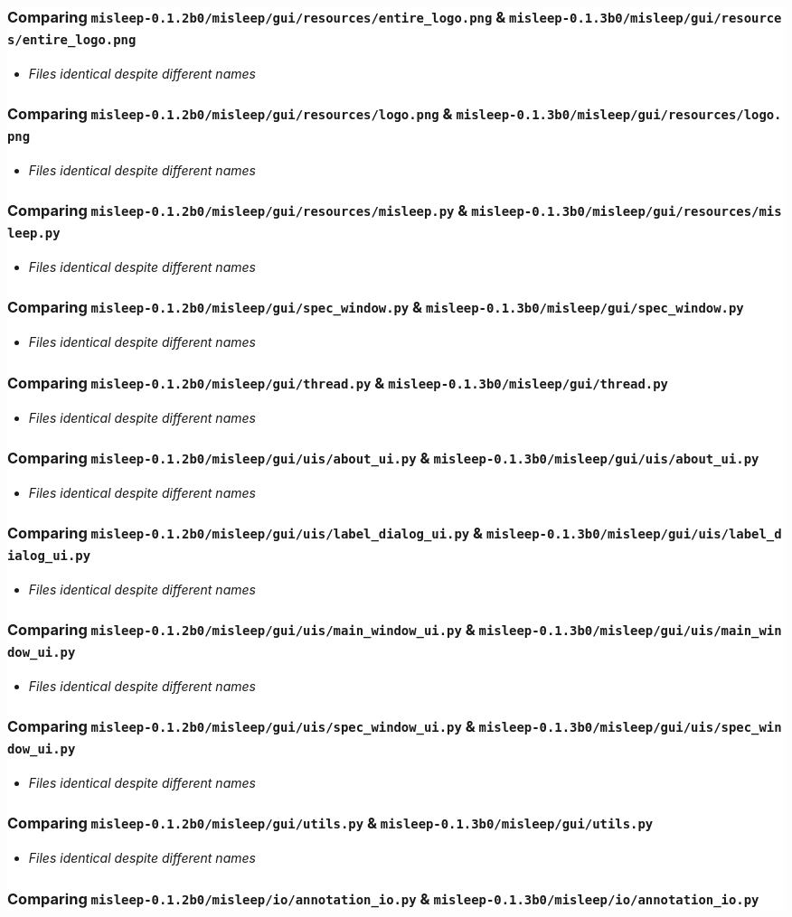 ### Comparing `misleep-0.1.2b0/misleep/gui/resources/entire_logo.png` & `misleep-0.1.3b0/misleep/gui/resources/entire_logo.png`

 * *Files identical despite different names*

### Comparing `misleep-0.1.2b0/misleep/gui/resources/logo.png` & `misleep-0.1.3b0/misleep/gui/resources/logo.png`

 * *Files identical despite different names*

### Comparing `misleep-0.1.2b0/misleep/gui/resources/misleep.py` & `misleep-0.1.3b0/misleep/gui/resources/misleep.py`

 * *Files identical despite different names*

### Comparing `misleep-0.1.2b0/misleep/gui/spec_window.py` & `misleep-0.1.3b0/misleep/gui/spec_window.py`

 * *Files identical despite different names*

### Comparing `misleep-0.1.2b0/misleep/gui/thread.py` & `misleep-0.1.3b0/misleep/gui/thread.py`

 * *Files identical despite different names*

### Comparing `misleep-0.1.2b0/misleep/gui/uis/about_ui.py` & `misleep-0.1.3b0/misleep/gui/uis/about_ui.py`

 * *Files identical despite different names*

### Comparing `misleep-0.1.2b0/misleep/gui/uis/label_dialog_ui.py` & `misleep-0.1.3b0/misleep/gui/uis/label_dialog_ui.py`

 * *Files identical despite different names*

### Comparing `misleep-0.1.2b0/misleep/gui/uis/main_window_ui.py` & `misleep-0.1.3b0/misleep/gui/uis/main_window_ui.py`

 * *Files identical despite different names*

### Comparing `misleep-0.1.2b0/misleep/gui/uis/spec_window_ui.py` & `misleep-0.1.3b0/misleep/gui/uis/spec_window_ui.py`

 * *Files identical despite different names*

### Comparing `misleep-0.1.2b0/misleep/gui/utils.py` & `misleep-0.1.3b0/misleep/gui/utils.py`

 * *Files identical despite different names*

### Comparing `misleep-0.1.2b0/misleep/io/annotation_io.py` & `misleep-0.1.3b0/misleep/io/annotation_io.py`
